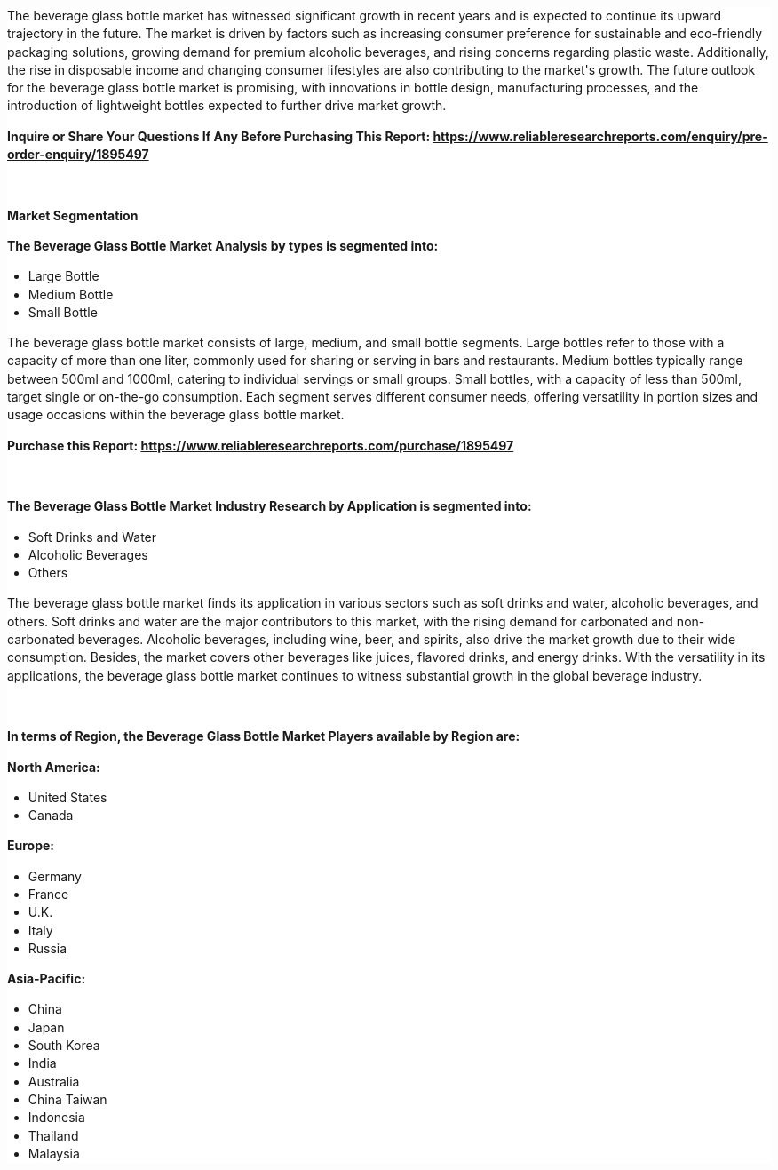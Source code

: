 <p><p>The beverage glass bottle market has witnessed significant growth in recent years and is expected to continue its upward trajectory in the future. The market is driven by factors such as increasing consumer preference for sustainable and eco-friendly packaging solutions, growing demand for premium alcoholic beverages, and rising concerns regarding plastic waste. Additionally, the rise in disposable income and changing consumer lifestyles are also contributing to the market's growth. The future outlook for the beverage glass bottle market is promising, with innovations in bottle design, manufacturing processes, and the introduction of lightweight bottles expected to further drive market growth.</p></p>
<p><strong>Inquire or Share Your Questions If Any Before Purchasing This Report: <a href="https://www.reliableresearchreports.com/enquiry/pre-order-enquiry/1895497">https://www.reliableresearchreports.com/enquiry/pre-order-enquiry/1895497</a></strong></p>
<p>&nbsp;</p>
<p><strong>Market Segmentation</strong></p>
<p><strong>The Beverage Glass Bottle Market Analysis by types is segmented into:</strong></p>
<p><ul><li>Large Bottle</li><li>Medium Bottle</li><li>Small Bottle</li></ul></p>
<p><p>The beverage glass bottle market consists of large, medium, and small bottle segments. Large bottles refer to those with a capacity of more than one liter, commonly used for sharing or serving in bars and restaurants. Medium bottles typically range between 500ml and 1000ml, catering to individual servings or small groups. Small bottles, with a capacity of less than 500ml, target single or on-the-go consumption. Each segment serves different consumer needs, offering versatility in portion sizes and usage occasions within the beverage glass bottle market.</p></p>
<p><strong>Purchase this Report:&nbsp;<a href="https://www.reliableresearchreports.com/purchase/1895497">https://www.reliableresearchreports.com/purchase/1895497</a></strong></p>
<p>&nbsp;</p>
<p><strong>The Beverage Glass Bottle Market Industry Research by Application is segmented into:</strong></p>
<p><ul><li>Soft Drinks and Water</li><li>Alcoholic Beverages</li><li>Others</li></ul></p>
<p><p>The beverage glass bottle market finds its application in various sectors such as soft drinks and water, alcoholic beverages, and others. Soft drinks and water are the major contributors to this market, with the rising demand for carbonated and non-carbonated beverages. Alcoholic beverages, including wine, beer, and spirits, also drive the market growth due to their wide consumption. Besides, the market covers other beverages like juices, flavored drinks, and energy drinks. With the versatility in its applications, the beverage glass bottle market continues to witness substantial growth in the global beverage industry.</p></p>
<p>&nbsp;</p>
<p><strong>In terms of Region, the Beverage Glass Bottle Market Players available by Region are:</strong></p>
<p>
    <p> <strong> North America: </strong>
        <ul>
            <li>United States</li>
            <li>Canada</li>
        </ul>
        </p> 
    <p> <strong> Europe: </strong>
        <ul>
            <li>Germany</li>
            <li>France</li>
            <li>U.K.</li>
            <li>Italy</li>
            <li>Russia</li>
        </ul>
        </p> 
    <p> <strong> Asia-Pacific: </strong>
        <ul>
            <li>China</li>
            <li>Japan</li>
            <li>South Korea</li>
            <li>India</li>
            <li>Australia</li>
            <li>China Taiwan</li>
            <li>Indonesia</li>
            <li>Thailand</li>
            <li>Malaysia</li>